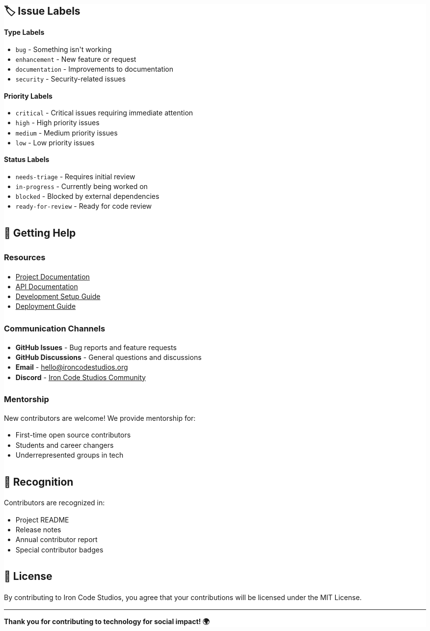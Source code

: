 ## 🏷️ Issue Labels

**Type Labels**
- `bug` - Something isn't working
- `enhancement` - New feature or request
- `documentation` - Improvements to documentation
- `security` - Security-related issues

**Priority Labels**
- `critical` - Critical issues requiring immediate attention
- `high` - High priority issues
- `medium` - Medium priority issues
- `low` - Low priority issues

**Status Labels**
- `needs-triage` - Requires initial review
- `in-progress` - Currently being worked on
- `blocked` - Blocked by external dependencies
- `ready-for-review` - Ready for code review

## 🤝 Getting Help

### Resources
- [Project Documentation](docs/)
- [API Documentation](docs/api.md)
- [Development Setup Guide](docs/development.md)
- [Deployment Guide](docs/deployment.md)

### Communication Channels
- **GitHub Issues** - Bug reports and feature requests
- **GitHub Discussions** - General questions and discussions
- **Email** - hello@ironcodestudios.org
- **Discord** - [Iron Code Studios Community](https://discord.gg/ironcode)

### Mentorship
New contributors are welcome! We provide mentorship for:
- First-time open source contributors
- Students and career changers
- Underrepresented groups in tech

## 🙏 Recognition

Contributors are recognized in:
- Project README
- Release notes
- Annual contributor report
- Special contributor badges

## 📄 License

By contributing to Iron Code Studios, you agree that your contributions will be licensed under the MIT License.

---

**Thank you for contributing to technology for social impact! 🌍**
